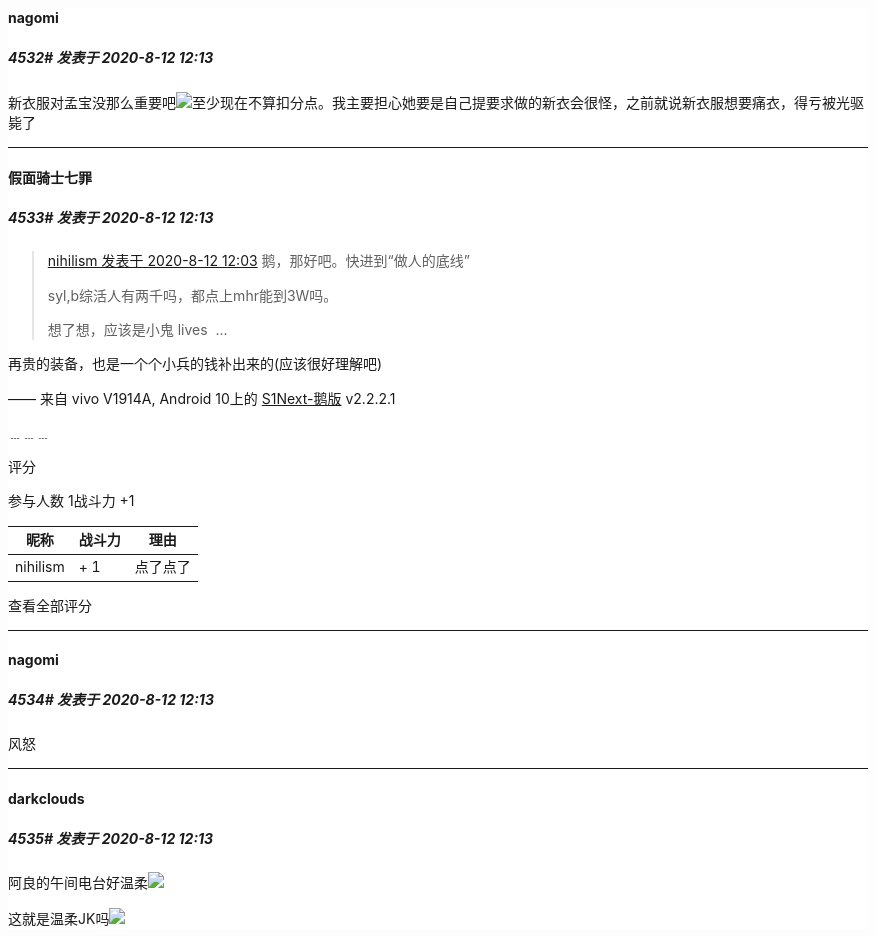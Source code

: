 ####  nagomi  
##### 4532#       发表于 2020-8-12 12:13


新衣服对孟宝没那么重要吧<img src="https://static.saraba1st.com/image/smiley/face2017/068.png" referrerpolicy="no-referrer">至少现在不算扣分点。我主要担心她要是自己提要求做的新衣会很怪，之前就说新衣服想要痛衣，得亏被光驱毙了


*****

####  假面骑士七罪  
##### 4533#       发表于 2020-8-12 12:13


<blockquote><a href="httphttps://bbs.saraba1st.com/2b/forum.php?mod=redirect&amp;goto=findpost&amp;pid=48401871&amp;ptid=1949964" target="_blank">nihilism 发表于 2020-8-12 12:03</a>
鹅，那好吧。快进到“做人的底线”

syl,b综活人有两千吗，都点上mhr能到3W吗。

想了想，应该是小鬼 lives  ...</blockquote>
再贵的装备，也是一个个小兵的钱补出来的(应该很好理解吧)

—— 来自 vivo V1914A, Android 10上的 [S1Next-鹅版](https://github.com/ykrank/S1-Next/releases) v2.2.2.1


﹍﹍﹍

评分


 参与人数 1战斗力 +1

|昵称|战斗力|理由|
|----|---|---|
| nihilism| + 1|点了点了|


查看全部评分


*****

####  nagomi  
##### 4534#       发表于 2020-8-12 12:13


风怒


*****

####  darkclouds  
##### 4535#       发表于 2020-8-12 12:13


阿良的午间电台好温柔<img src="https://static.saraba1st.com/image/smiley/face2017/072.png" referrerpolicy="no-referrer">

这就是温柔JK吗<img src="https://static.saraba1st.com/image/smiley/face2017/074.png" referrerpolicy="no-referrer">
